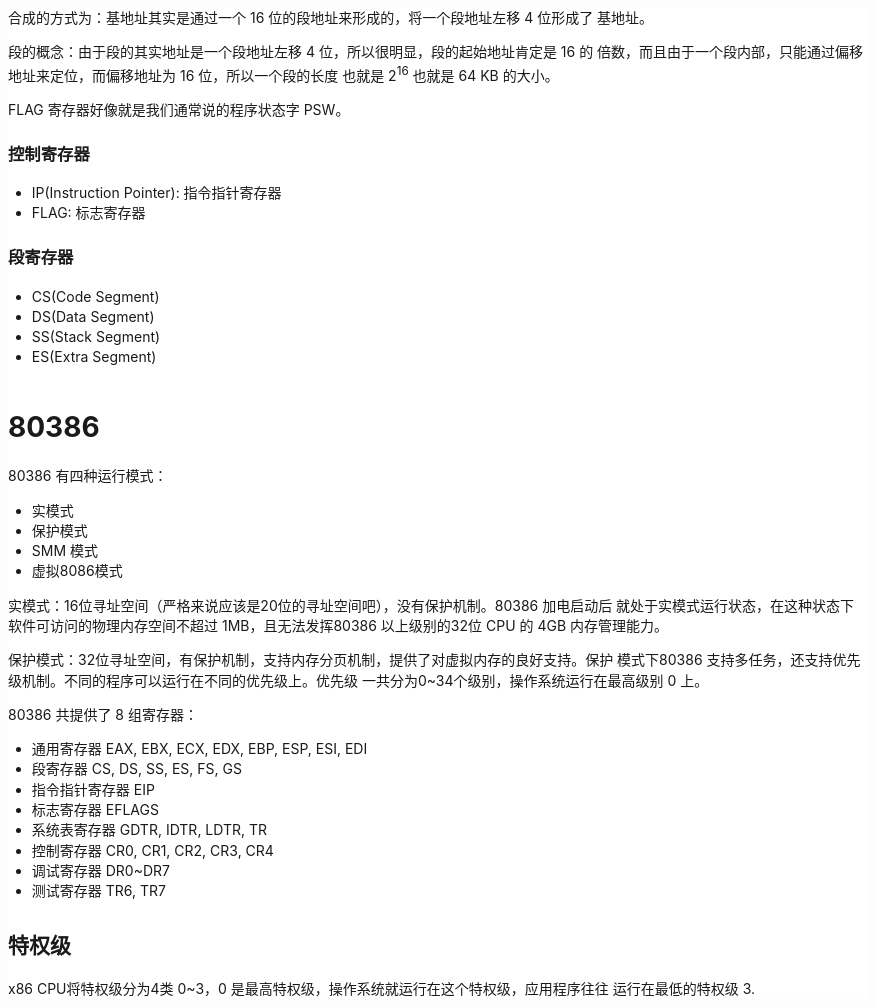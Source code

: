 合成的方式为：基地址其实是通过一个 16 位的段地址来形成的，将一个段地址左移 4 位形成了
基地址。     

段的概念：由于段的其实地址是一个段地址左移 4 位，所以很明显，段的起始地址肯定是 16 的
倍数，而且由于一个段内部，只能通过偏移地址来定位，而偏移地址为 16 位，所以一个段的长度
也就是 2<sup>16</sup> 也就是 64 KB 的大小。      

FLAG 寄存器好像就是我们通常说的程序状态字 PSW。     


### 控制寄存器

+ IP(Instruction Pointer): 指令指针寄存器
+ FLAG: 标志寄存器

### 段寄存器

+ CS(Code Segment)
+ DS(Data Segment)
+ SS(Stack Segment)
+ ES(Extra Segment)     

# 80386

80386 有四种运行模式：    

+ 实模式
+ 保护模式
+ SMM 模式
+ 虚拟8086模式    

实模式：16位寻址空间（严格来说应该是20位的寻址空间吧），没有保护机制。80386 加电启动后
就处于实模式运行状态，在这种状态下软件可访问的物理内存空间不超过 1MB，且无法发挥80386
以上级别的32位 CPU 的 4GB 内存管理能力。     

保护模式：32位寻址空间，有保护机制，支持内存分页机制，提供了对虚拟内存的良好支持。保护
模式下80386 支持多任务，还支持优先级机制。不同的程序可以运行在不同的优先级上。优先级
一共分为0~34个级别，操作系统运行在最高级别 0 上。      

80386 共提供了 8 组寄存器：   

+ 通用寄存器 EAX, EBX, ECX, EDX, EBP, ESP, ESI, EDI
+ 段寄存器 CS, DS, SS, ES, FS, GS
+ 指令指针寄存器 EIP
+ 标志寄存器 EFLAGS
+ 系统表寄存器 GDTR, IDTR, LDTR, TR
+ 控制寄存器 CR0, CR1, CR2, CR3, CR4
+ 调试寄存器 DR0~DR7
+ 测试寄存器 TR6, TR7

## 特权级

x86 CPU将特权级分为4类 0~3，0 是最高特权级，操作系统就运行在这个特权级，应用程序往往
运行在最低的特权级 3.

